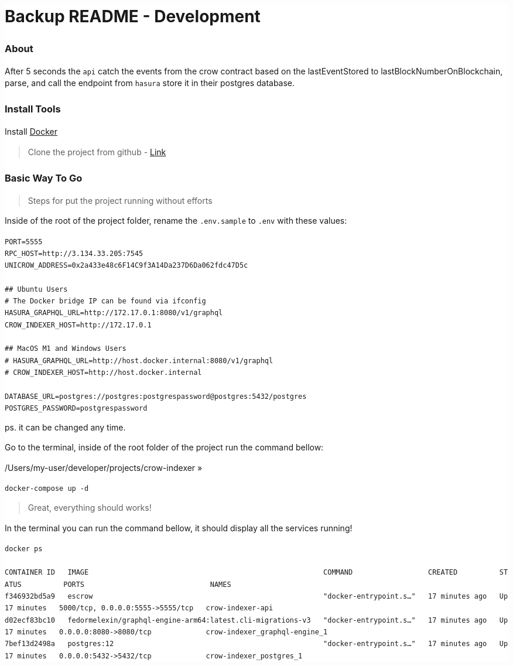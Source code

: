 # Backup README - Development

### About

After 5 seconds the `api` catch the events from the crow contract based on the lastEventStored to lastBlockNumberOnBlockchain, parse, and call the endpoint from `hasura` store it in their postgres database.

### Install Tools

Install [Docker](https://www.docker.com/get-started)

> Clone the project from github - [Link](git@github.com:popstand/crow-indexer.git)

### Basic Way To Go

> Steps for put the project running without efforts

Inside of the root of the project folder, rename the `.env.sample` to `.env` with these values:

```
PORT=5555
RPC_HOST=http://3.134.33.205:7545
UNICROW_ADDRESS=0x2a433e48c6F14C9f3A14Da237D6Da062fdc47D5c

## Ubuntu Users
# The Docker bridge IP can be found via ifconfig
HASURA_GRAPHQL_URL=http://172.17.0.1:8080/v1/graphql
CROW_INDEXER_HOST=http://172.17.0.1

## MacOS M1 and Windows Users
# HASURA_GRAPHQL_URL=http://host.docker.internal:8080/v1/graphql
# CROW_INDEXER_HOST=http://host.docker.internal

DATABASE_URL=postgres://postgres:postgrespassword@postgres:5432/postgres
POSTGRES_PASSWORD=postgrespassword
```

ps. it can be changed any time.

Go to the terminal, inside of the root folder of the project run the command bellow:

/Users/my-user/developer/projects/crow-indexer »

```
docker-compose up -d
```

> Great, everything should works!

In the terminal you can run the command bellow, it should display all the services running!

```
docker ps

CONTAINER ID   IMAGE                                                        COMMAND                  CREATED          STATUS          PORTS                              NAMES
f346932bd5a9   escrow                                                       "docker-entrypoint.s…"   17 minutes ago   Up 17 minutes   5000/tcp, 0.0.0.0:5555->5555/tcp   crow-indexer-api
d02ecf83bc10   fedormelexin/graphql-engine-arm64:latest.cli-migrations-v3   "docker-entrypoint.s…"   17 minutes ago   Up 17 minutes   0.0.0.0:8080->8080/tcp             crow-indexer_graphql-engine_1
7bef13d2498a   postgres:12                                                  "docker-entrypoint.s…"   17 minutes ago   Up 17 minutes   0.0.0.0:5432->5432/tcp             crow-indexer_postgres_1
```
